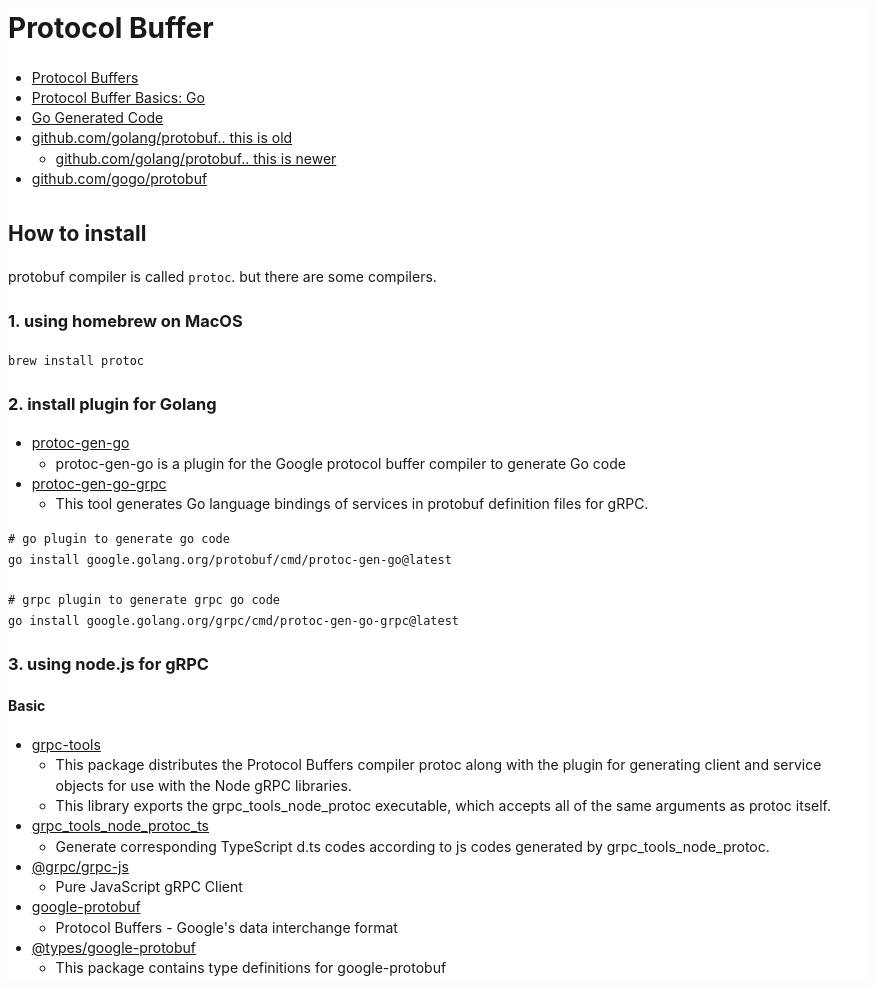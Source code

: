# Protocol Buffer

- [Protocol Buffers](https://developers.google.com/protocol-buffers)
- [Protocol Buffer Basics: Go](https://developers.google.com/protocol-buffers/docs/gotutorial)
- [Go Generated Code](https://developers.google.com/protocol-buffers/docs/reference/go-generated)
- [github.com/golang/protobuf.. this is old](https://github.com/golang/protobuf)
  - [github.com/golang/protobuf.. this is newer](https://github.com/protocolbuffers/protobuf-go)
- [github.com/gogo/protobuf](https://github.com/gogo/protobuf)

## How to install

protobuf compiler is called `protoc`. but there are some compilers.

### 1. using homebrew on MacOS

```
brew install protoc
```

### 2. install plugin for Golang

- [protoc-gen-go](https://pkg.go.dev/github.com/golang/protobuf/protoc-gen-go)
  - protoc-gen-go is a plugin for the Google protocol buffer compiler to generate Go code
- [protoc-gen-go-grpc](https://pkg.go.dev/google.golang.org/grpc/cmd/protoc-gen-go-grpc)
  - This tool generates Go language bindings of services in protobuf definition files for gRPC.

```
# go plugin to generate go code
go install google.golang.org/protobuf/cmd/protoc-gen-go@latest

# grpc plugin to generate grpc go code
go install google.golang.org/grpc/cmd/protoc-gen-go-grpc@latest
```

### 3. using node.js for gRPC

#### Basic

- [grpc-tools](https://www.npmjs.com/package/grpc-tools)
  - This package distributes the Protocol Buffers compiler protoc along with the plugin for generating client and service objects for use with the Node gRPC libraries.
  - This library exports the grpc_tools_node_protoc executable, which accepts all of the same arguments as protoc itself.
- [grpc_tools_node_protoc_ts](https://www.npmjs.com/package/grpc_tools_node_protoc_ts)
  - Generate corresponding TypeScript d.ts codes according to js codes generated by grpc_tools_node_protoc.
- [@grpc/grpc-js](https://www.npmjs.com/package/@grpc/grpc-js)
  - Pure JavaScript gRPC Client
- [google-protobuf](https://www.npmjs.com/package/google-protobuf)
  - Protocol Buffers - Google's data interchange format
- [@types/google-protobuf](https://www.npmjs.com/package/@types/google-protobuf)
  - This package contains type definitions for google-protobuf

